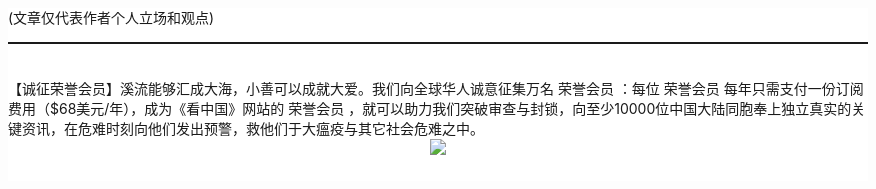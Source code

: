    </div>
  </div>
  <div>
   <center>
    <div id="div-gpt-ad-1589559869784-0">
    </div>
   </center>
  </div>
 </center>
 (文章仅代表作者个人立场和观点)
 <p style="margin-bottom:12px;">
  <hr style="border-top: 1px dashed  ;" width="100%"/>
  <br/>
  【诚征荣誉会员】溪流能够汇成大海，小善可以成就大爱。我们向全球华人诚意征集万名
  <span href="/kzgd/subscribe.html" target="_blank">
   荣誉会员
  </span>
  ：每位
  <span href="/kzgd/subscribe.html" target="_blank">
   荣誉会员
  </span>
  每年只需支付一份订阅费用（$68美元/年），成为《看中国》网站的
  <span href="/kzgd/subscribe.html" target="_blank">
   荣誉会员
  </span>
  ，就可以助力我们突破审查与封锁，向至少10000位中国大陆同胞奉上独立真实的关键资讯，在危难时刻向他们发出预警，救他们于大瘟疫与其它社会危难之中。
  <center>
   <span href="https://account.secretchina.com/planshopcart.php?pid=2020plana&amp;carf=add&amp;code=b5">
    <img src="/kzgd/ad/join_membership_728x90.jpg" width="100%"/>
   </span>
  </center>
  <center>
   <div style="max-width: 632px;height:180px; display: none; text-align: center; margin: 0 auto; overflow: hidden;overflow-x: hidden;">
    <div id="taboola-midarticle-thumbnails" style="max-width: 632px;height:180px;overflow: hidden;overflow-x: hidden;">
    </div>
   </div>
   <div>
    <center>
     <div id="div-gpt-ad-1589559869784-0">
     </div>
    </center>
   </div>
  </center>
  <center>
   <div>
    <div id="txt-mid2-t22-2017" style="display: block;margin-top:8px;max-height: 351px;  overflow: hidden;">
     <div id="SC-21xx">
     </div>
     <ins class="adsbygoogle" data-ad-client="ca-pub-1276641434651360" data-ad-format="auto" data-ad-slot="4301710469" data-full-width-responsive="true" style="display:block">
     </ins>
    </div>
   </div>
  </center>
  <div style="padding-top:12px;">
  </div>
 </p>
</div>
